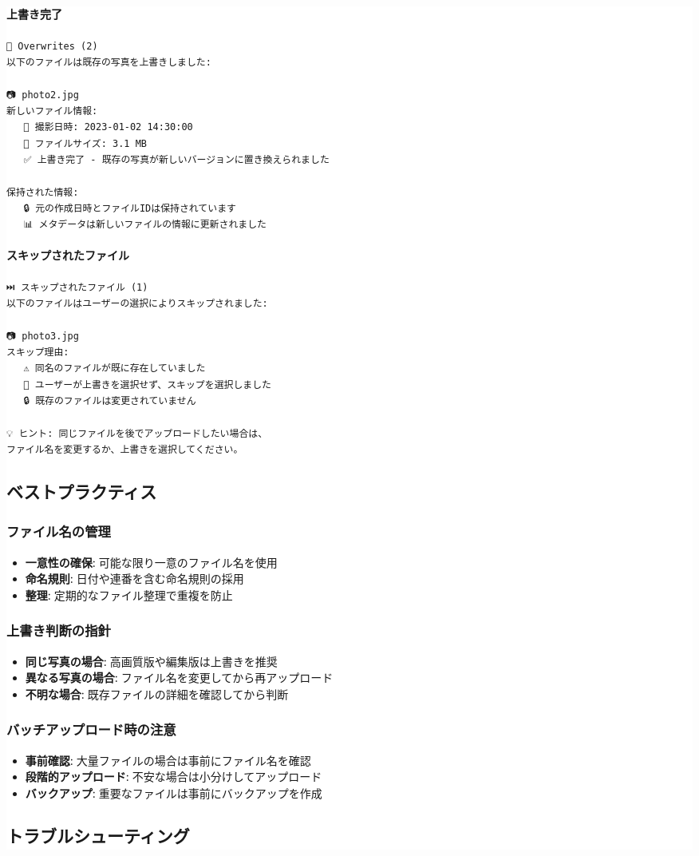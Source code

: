 #### 上書き完了
```
🔄 Overwrites (2)
以下のファイルは既存の写真を上書きしました:

📷 photo2.jpg
新しいファイル情報:
   📅 撮影日時: 2023-01-02 14:30:00
   💾 ファイルサイズ: 3.1 MB
   ✅ 上書き完了 - 既存の写真が新しいバージョンに置き換えられました

保持された情報:
   🔒 元の作成日時とファイルIDは保持されています
   📊 メタデータは新しいファイルの情報に更新されました
```

#### スキップされたファイル
```
⏭️ スキップされたファイル (1)
以下のファイルはユーザーの選択によりスキップされました:

📷 photo3.jpg
スキップ理由:
   ⚠️ 同名のファイルが既に存在していました
   👤 ユーザーが上書きを選択せず、スキップを選択しました
   🔒 既存のファイルは変更されていません

💡 ヒント: 同じファイルを後でアップロードしたい場合は、
ファイル名を変更するか、上書きを選択してください。
```

## ベストプラクティス

### ファイル名の管理
- **一意性の確保**: 可能な限り一意のファイル名を使用
- **命名規則**: 日付や連番を含む命名規則の採用
- **整理**: 定期的なファイル整理で重複を防止

### 上書き判断の指針
- **同じ写真の場合**: 高画質版や編集版は上書きを推奨
- **異なる写真の場合**: ファイル名を変更してから再アップロード
- **不明な場合**: 既存ファイルの詳細を確認してから判断

### バッチアップロード時の注意
- **事前確認**: 大量ファイルの場合は事前にファイル名を確認
- **段階的アップロード**: 不安な場合は小分けしてアップロード
- **バックアップ**: 重要なファイルは事前にバックアップを作成

## トラブルシューティング
